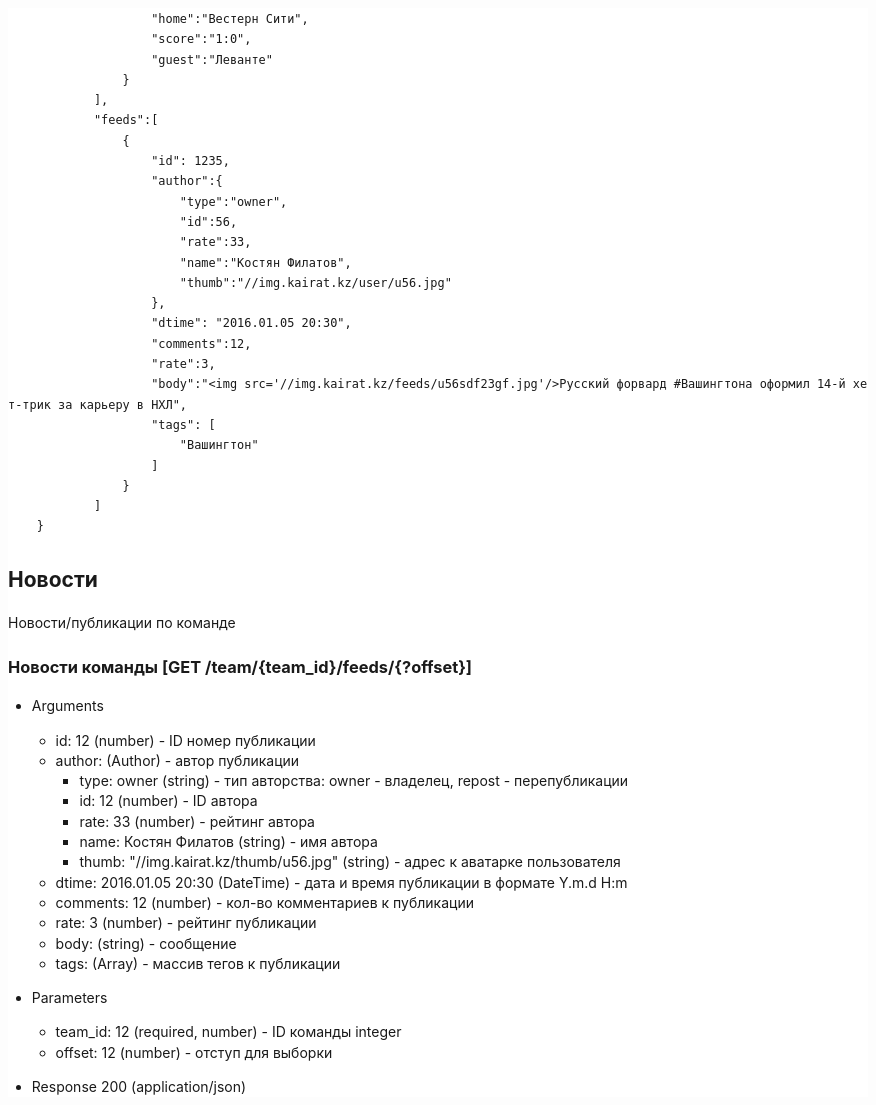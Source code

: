                         "home":"Вестерн Сити",
                        "score":"1:0",
                        "guest":"Леванте"
                    }
                ],
                "feeds":[
                    {
                        "id": 1235,
                        "author":{
                            "type":"owner",
                            "id":56,
                            "rate":33,
                            "name":"Костян Филатов",
                            "thumb":"//img.kairat.kz/user/u56.jpg"
                        },
                        "dtime": "2016.01.05 20:30",
                        "comments":12,
                        "rate":3,
                        "body":"<img src='//img.kairat.kz/feeds/u56sdf23gf.jpg'/>Русский форвард #Вашингтона оформил 14-й хет-трик за карьеру в НХЛ",
                        "tags": [
                            "Вашингтон"
                        ]
                    }
                ]
        }   

        
## Новости
Новости/публикации по команде

### Новости команды [GET /team/{team_id}/feeds/{?offset}]
+ Arguments
    + id: 12 (number) - ID номер публикации 
    + author: (Author) - автор публикации
        + type: owner (string) - тип авторства: owner - владелец, repost - перепубликации
        + id: 12 (number) - ID автора
        + rate: 33 (number) - рейтинг авторa
        + name: Костян Филатов (string) - имя автора
        + thumb: "//img.kairat.kz/thumb/u56.jpg" (string) - адрес к аватарке пользователя
    + dtime: 2016.01.05 20:30 (DateTime) - дата и время публикации в формате Y.m.d H:m 
    + comments: 12 (number) - кол-во комментариев к публикации
    + rate: 3 (number) - рейтинг публикации
    + body: (string) - сообщение
    + tags: (Array) - массив тегов к публикации
    
+ Parameters
    + team_id: 12 (required, number) - ID команды integer
    + offset: 12 (number) - отступ для выборки

+ Response 200 (application/json)
